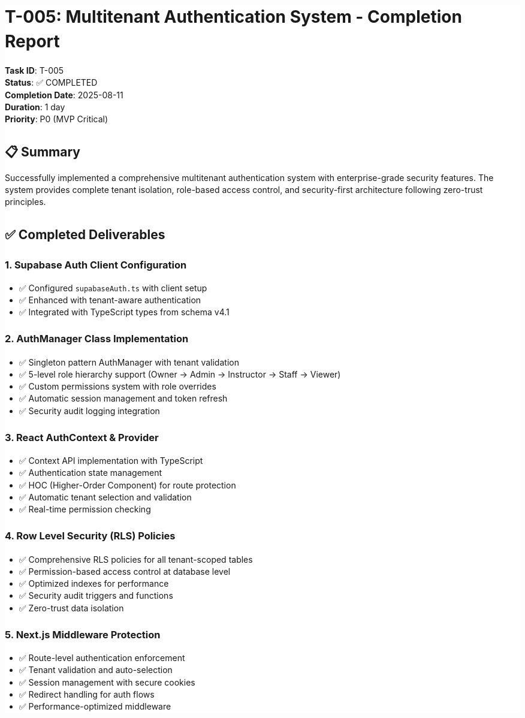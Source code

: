 # T-005: Multitenant Authentication System - Completion Report

**Task ID**: T-005  
**Status**: ✅ COMPLETED  
**Completion Date**: 2025-08-11  
**Duration**: 1 day  
**Priority**: P0 (MVP Critical)

## 📋 Summary

Successfully implemented a comprehensive multitenant authentication system with enterprise-grade security features. The system provides complete tenant isolation, role-based access control, and security-first architecture following zero-trust principles.

## ✅ Completed Deliverables

### 1. Supabase Auth Client Configuration
- ✅ Configured `supabaseAuth.ts` with client setup
- ✅ Enhanced with tenant-aware authentication
- ✅ Integrated with TypeScript types from schema v4.1

### 2. AuthManager Class Implementation
- ✅ Singleton pattern AuthManager with tenant validation
- ✅ 5-level role hierarchy support (Owner → Admin → Instructor → Staff → Viewer)
- ✅ Custom permissions system with role overrides
- ✅ Automatic session management and token refresh
- ✅ Security audit logging integration

### 3. React AuthContext & Provider
- ✅ Context API implementation with TypeScript
- ✅ Authentication state management
- ✅ HOC (Higher-Order Component) for route protection
- ✅ Automatic tenant selection and validation
- ✅ Real-time permission checking

### 4. Row Level Security (RLS) Policies
- ✅ Comprehensive RLS policies for all tenant-scoped tables
- ✅ Permission-based access control at database level
- ✅ Optimized indexes for performance
- ✅ Security audit triggers and functions
- ✅ Zero-trust data isolation

### 5. Next.js Middleware Protection
- ✅ Route-level authentication enforcement
- ✅ Tenant validation and auto-selection
- ✅ Session management with secure cookies
- ✅ Redirect handling for auth flows
- ✅ Performance-optimized middleware
